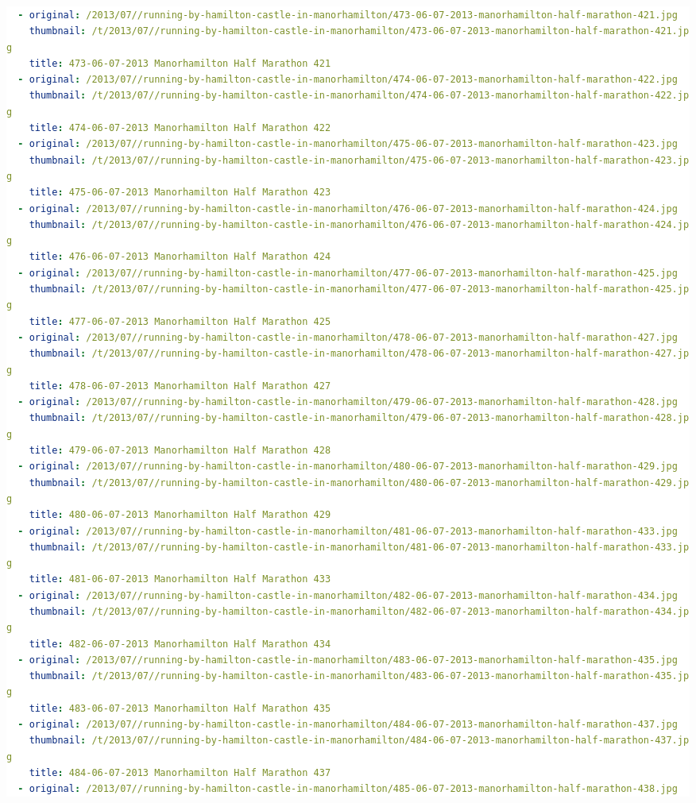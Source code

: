 ```yaml
  - original: /2013/07//running-by-hamilton-castle-in-manorhamilton/473-06-07-2013-manorhamilton-half-marathon-421.jpg
    thumbnail: /t/2013/07//running-by-hamilton-castle-in-manorhamilton/473-06-07-2013-manorhamilton-half-marathon-421.jpg
    title: 473-06-07-2013 Manorhamilton Half Marathon 421
  - original: /2013/07//running-by-hamilton-castle-in-manorhamilton/474-06-07-2013-manorhamilton-half-marathon-422.jpg
    thumbnail: /t/2013/07//running-by-hamilton-castle-in-manorhamilton/474-06-07-2013-manorhamilton-half-marathon-422.jpg
    title: 474-06-07-2013 Manorhamilton Half Marathon 422
  - original: /2013/07//running-by-hamilton-castle-in-manorhamilton/475-06-07-2013-manorhamilton-half-marathon-423.jpg
    thumbnail: /t/2013/07//running-by-hamilton-castle-in-manorhamilton/475-06-07-2013-manorhamilton-half-marathon-423.jpg
    title: 475-06-07-2013 Manorhamilton Half Marathon 423
  - original: /2013/07//running-by-hamilton-castle-in-manorhamilton/476-06-07-2013-manorhamilton-half-marathon-424.jpg
    thumbnail: /t/2013/07//running-by-hamilton-castle-in-manorhamilton/476-06-07-2013-manorhamilton-half-marathon-424.jpg
    title: 476-06-07-2013 Manorhamilton Half Marathon 424
  - original: /2013/07//running-by-hamilton-castle-in-manorhamilton/477-06-07-2013-manorhamilton-half-marathon-425.jpg
    thumbnail: /t/2013/07//running-by-hamilton-castle-in-manorhamilton/477-06-07-2013-manorhamilton-half-marathon-425.jpg
    title: 477-06-07-2013 Manorhamilton Half Marathon 425
  - original: /2013/07//running-by-hamilton-castle-in-manorhamilton/478-06-07-2013-manorhamilton-half-marathon-427.jpg
    thumbnail: /t/2013/07//running-by-hamilton-castle-in-manorhamilton/478-06-07-2013-manorhamilton-half-marathon-427.jpg
    title: 478-06-07-2013 Manorhamilton Half Marathon 427
  - original: /2013/07//running-by-hamilton-castle-in-manorhamilton/479-06-07-2013-manorhamilton-half-marathon-428.jpg
    thumbnail: /t/2013/07//running-by-hamilton-castle-in-manorhamilton/479-06-07-2013-manorhamilton-half-marathon-428.jpg
    title: 479-06-07-2013 Manorhamilton Half Marathon 428
  - original: /2013/07//running-by-hamilton-castle-in-manorhamilton/480-06-07-2013-manorhamilton-half-marathon-429.jpg
    thumbnail: /t/2013/07//running-by-hamilton-castle-in-manorhamilton/480-06-07-2013-manorhamilton-half-marathon-429.jpg
    title: 480-06-07-2013 Manorhamilton Half Marathon 429
  - original: /2013/07//running-by-hamilton-castle-in-manorhamilton/481-06-07-2013-manorhamilton-half-marathon-433.jpg
    thumbnail: /t/2013/07//running-by-hamilton-castle-in-manorhamilton/481-06-07-2013-manorhamilton-half-marathon-433.jpg
    title: 481-06-07-2013 Manorhamilton Half Marathon 433
  - original: /2013/07//running-by-hamilton-castle-in-manorhamilton/482-06-07-2013-manorhamilton-half-marathon-434.jpg
    thumbnail: /t/2013/07//running-by-hamilton-castle-in-manorhamilton/482-06-07-2013-manorhamilton-half-marathon-434.jpg
    title: 482-06-07-2013 Manorhamilton Half Marathon 434
  - original: /2013/07//running-by-hamilton-castle-in-manorhamilton/483-06-07-2013-manorhamilton-half-marathon-435.jpg
    thumbnail: /t/2013/07//running-by-hamilton-castle-in-manorhamilton/483-06-07-2013-manorhamilton-half-marathon-435.jpg
    title: 483-06-07-2013 Manorhamilton Half Marathon 435
  - original: /2013/07//running-by-hamilton-castle-in-manorhamilton/484-06-07-2013-manorhamilton-half-marathon-437.jpg
    thumbnail: /t/2013/07//running-by-hamilton-castle-in-manorhamilton/484-06-07-2013-manorhamilton-half-marathon-437.jpg
    title: 484-06-07-2013 Manorhamilton Half Marathon 437
  - original: /2013/07//running-by-hamilton-castle-in-manorhamilton/485-06-07-2013-manorhamilton-half-marathon-438.jpg
```